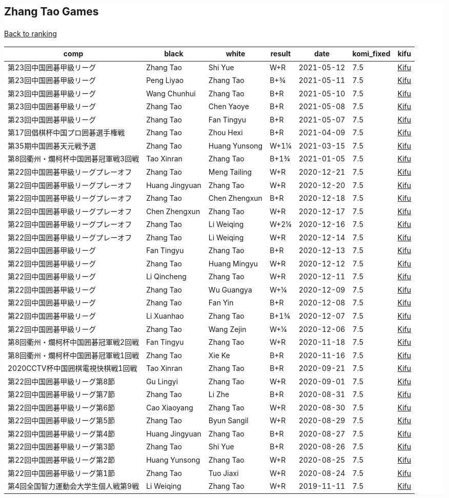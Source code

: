 ## Zhang Tao Games

[Back to ranking](../../index.md)




| **comp** | **black** | **white** | **result** | **date** | **komi_fixed** | **kifu** | 
| --- | --- | --- | --- | --- | --- | --- |
| 第23回中国囲碁甲級リーグ | Zhang Tao | Shi Yue | W+R | 2021-05-12 | 7.5 | [Kifu](https://kifudepot.net/kifucontents.php?id=6EGa2wgwDcaMFkRK0bd8bg%3D%3D) | 
| 第23回中国囲碁甲級リーグ | Peng Liyao | Zhang Tao | B+¾ | 2021-05-11 | 7.5 | [Kifu](https://kifudepot.net/kifucontents.php?id=ud6e24qfBv%2BWUMBYW3Q0rg%3D%3D) | 
| 第23回中国囲碁甲級リーグ | Wang Chunhui | Zhang Tao | B+R | 2021-05-10 | 7.5 | [Kifu](https://kifudepot.net/kifucontents.php?id=lvRM0DbhMMHZpVkw4zlC2w%3D%3D) | 
| 第23回中国囲碁甲級リーグ | Zhang Tao | Chen Yaoye | B+R | 2021-05-08 | 7.5 | [Kifu](https://kifudepot.net/kifucontents.php?id=wrHUedO85SmVudWFDJSVnw%3D%3D) | 
| 第23回中国囲碁甲級リーグ | Zhang Tao | Fan Tingyu | B+R | 2021-05-07 | 7.5 | [Kifu](https://kifudepot.net/kifucontents.php?id=lpvKp5pzkTyWOHq9Ip1Ylg%3D%3D) | 
| 第17回倡棋杯中国プロ囲碁選手権戦 | Zhang Tao | Zhou Hexi | B+R | 2021-04-09 | 7.5 | [Kifu](https://kifudepot.net/kifucontents.php?id=xWCeIFRgdfdca9HsfS5Qqw%3D%3D) | 
| 第35期中国囲碁天元戦予選 | Zhang Tao | Huang Yunsong | W+1¼ | 2021-03-15 | 7.5 | [Kifu](https://kifudepot.net/kifucontents.php?id=icec95HmypFBFMDekJHRBQ%3D%3D) | 
| 第8回衢州・爛柯杯中国囲碁冠軍戦3回戦 | Tao Xinran | Zhang Tao | B+1¾ | 2021-01-05 | 7.5 | [Kifu](https://kifudepot.net/kifucontents.php?id=IDVAr%2BjHI73C%2BgM7s1%2Bq%2Bg%3D%3D) | 
| 第22回中国囲碁甲級リーグプレーオフ | Zhang Tao | Meng Tailing | W+R | 2020-12-21 | 7.5 | [Kifu](https://kifudepot.net/kifucontents.php?id=NDaqoi9yNczRHQlFITbgCQ%3D%3D) | 
| 第22回中国囲碁甲級リーグプレーオフ | Huang Jingyuan | Zhang Tao | W+R | 2020-12-20 | 7.5 | [Kifu](https://kifudepot.net/kifucontents.php?id=cHphTJ6uY78q37TDVglWFw%3D%3D) | 
| 第22回中国囲碁甲級リーグプレーオフ | Zhang Tao | Chen Zhengxun | B+R | 2020-12-18 | 7.5 | [Kifu](https://kifudepot.net/kifucontents.php?id=ax1TuP%2BzPUhV2UJXceDfTQ%3D%3D) | 
| 第22回中国囲碁甲級リーグプレーオフ | Chen Zhengxun | Zhang Tao | W+R | 2020-12-17 | 7.5 | [Kifu](https://kifudepot.net/kifucontents.php?id=qoRKT00wI6ZAgv1ft01iWw%3D%3D) | 
| 第22回中国囲碁甲級リーグプレーオフ | Zhang Tao | Li Weiqing | W+2¼ | 2020-12-16 | 7.5 | [Kifu](https://kifudepot.net/kifucontents.php?id=exZDqRGhli33Iik9CWuOrw%3D%3D) | 
| 第22回中国囲碁甲級リーグプレーオフ | Zhang Tao | Li Weiqing | W+R | 2020-12-14 | 7.5 | [Kifu](https://kifudepot.net/kifucontents.php?id=gRG%2FRJ%2F%2B1jZ5y5qvnnVX%2BQ%3D%3D) | 
| 第22回中国囲碁甲級リーグ | Fan Tingyu | Zhang Tao | B+R | 2020-12-13 | 7.5 | [Kifu](https://kifudepot.net/kifucontents.php?id=SzoesE7ZSoIH5AsYDZBSMw%3D%3D) | 
| 第22回中国囲碁甲級リーグ | Zhang Tao | Huang Mingyu | W+R | 2020-12-12 | 7.5 | [Kifu](https://kifudepot.net/kifucontents.php?id=0dVQHv7%2FoXmTv%2F8szjrN6Q%3D%3D) | 
| 第22回中国囲碁甲級リーグ | Li Qincheng | Zhang Tao | W+R | 2020-12-11 | 7.5 | [Kifu](https://kifudepot.net/kifucontents.php?id=oswldFtL5EHDjGJcRONWow%3D%3D) | 
| 第22回中国囲碁甲級リーグ | Zhang Tao | Wu Guangya | W+¼ | 2020-12-09 | 7.5 | [Kifu](https://kifudepot.net/kifucontents.php?id=rEK1BvyEyjfYfuLC6oHgbw%3D%3D) | 
| 第22回中国囲碁甲級リーグ | Zhang Tao | Fan Yin | B+R | 2020-12-08 | 7.5 | [Kifu](https://kifudepot.net/kifucontents.php?id=GwL6enQ0NEla86taTDU95Q%3D%3D) | 
| 第22回中国囲碁甲級リーグ | Li Xuanhao | Zhang Tao | B+1¾ | 2020-12-07 | 7.5 | [Kifu](https://kifudepot.net/kifucontents.php?id=JzJuahpchomOzQEol6lbbw%3D%3D) | 
| 第22回中国囲碁甲級リーグ | Zhang Tao | Wang Zejin | W+¼ | 2020-12-06 | 7.5 | [Kifu](https://kifudepot.net/kifucontents.php?id=mwXqVwubLijvupVxusuhaQ%3D%3D) | 
| 第8回衢州・爛柯杯中国囲碁冠軍戦2回戦 | Fan Tingyu | Zhang Tao | W+R | 2020-11-18 | 7.5 | [Kifu](https://kifudepot.net/kifucontents.php?id=n1HVvIalD%2BX29sPkmIwdng%3D%3D) | 
| 第8回衢州・爛柯杯中国囲碁冠軍戦1回戦 | Zhang Tao | Xie Ke | B+R | 2020-11-16 | 7.5 | [Kifu](https://kifudepot.net/kifucontents.php?id=uj%2BebspcP%2FyTfUfXymsBIQ%3D%3D) | 
| 2020CCTV杯中国囲棋電視快棋戦1回戦 | Tao Xinran | Zhang Tao | B+R | 2020-09-21 | 7.5 | [Kifu](https://kifudepot.net/kifucontents.php?id=qdCjX1FwR3blpzTk2dQoFg%3D%3D) | 
| 第22回中国囲碁甲級リーグ第8節 | Gu Lingyi | Zhang Tao | W+R | 2020-09-01 | 7.5 | [Kifu](https://kifudepot.net/kifucontents.php?id=plPSS7eGhv%2FOsuoJpLICtQ%3D%3D) | 
| 第22回中国囲碁甲級リーグ第7節 | Zhang Tao | Li Zhe | B+R | 2020-08-31 | 7.5 | [Kifu](https://kifudepot.net/kifucontents.php?id=IVYCtH%2B12ji7KNUy5JO37g%3D%3D) | 
| 第22回中国囲碁甲級リーグ第6節 | Cao Xiaoyang | Zhang Tao | W+R | 2020-08-30 | 7.5 | [Kifu](https://kifudepot.net/kifucontents.php?id=VUNMSOVXfljnIOhqWCvy8A%3D%3D) | 
| 第22回中国囲碁甲級リーグ第5節 | Zhang Tao | Byun Sangil | W+R | 2020-08-29 | 7.5 | [Kifu](https://kifudepot.net/kifucontents.php?id=f5MCtrX%2B38kkyuIZNNCbYw%3D%3D) | 
| 第22回中国囲碁甲級リーグ第4節 | Huang Jingyuan | Zhang Tao | B+R | 2020-08-27 | 7.5 | [Kifu](https://kifudepot.net/kifucontents.php?id=JSVlqXfN%2FKdcWL996f52dw%3D%3D) | 
| 第22回中国囲碁甲級リーグ第3節 | Zhang Tao | Shi Yue | B+R | 2020-08-26 | 7.5 | [Kifu](https://kifudepot.net/kifucontents.php?id=ivYjVdadi94W9Zu0Ql9faQ%3D%3D) | 
| 第22回中国囲碁甲級リーグ第2節 | Huang Yunsong | Zhang Tao | W+R | 2020-08-25 | 7.5 | [Kifu](https://kifudepot.net/kifucontents.php?id=dyZabool%2FhtnAbqwfv6Jog%3D%3D) | 
| 第22回中国囲碁甲級リーグ第1節 | Zhang Tao | Tuo Jiaxi | W+R | 2020-08-24 | 7.5 | [Kifu](https://kifudepot.net/kifucontents.php?id=zrsMmhwqkqdssgp2RDPrLQ%3D%3D) | 
| 第4回全国智力運動会大学生個人戦第9戦 | Li Weiqing | Zhang Tao | W+R | 2019-11-11 | 7.5 | [Kifu](https://kifudepot.net/kifucontents.php?id=IWTTvUcRDIxAG5U6j41LCw%3D%3D) | 
